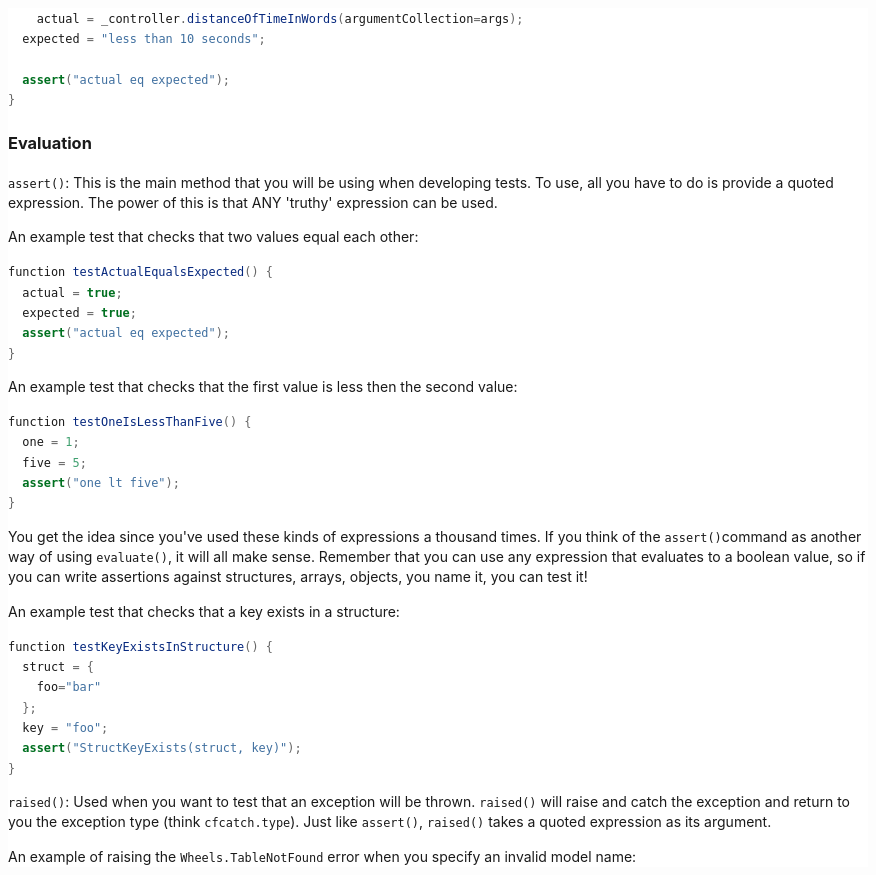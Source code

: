 ```java
    actual = _controller.distanceOfTimeInWords(argumentCollection=args);
  expected = "less than 10 seconds";

  assert("actual eq expected");
}
```

### Evaluation

`assert()`: This is the main method that you will be using when developing tests. To use, all you have to do is provide a quoted expression. The power of this is that ANY 'truthy' expression can be used.

An example test that checks that two values equal each other:

```java
function testActualEqualsExpected() {
  actual = true;
  expected = true;
  assert("actual eq expected");
}
```

An example test that checks that the first value is less then the second value:

```java
function testOneIsLessThanFive() {
  one = 1;
  five = 5;
  assert("one lt five");
}
```

You get the idea since you've used these kinds of expressions a thousand times. If you think of the `assert()`command as another way of using `evaluate()`, it will all make sense. Remember that you can use any expression that evaluates to a boolean value, so if you can write assertions against structures, arrays, objects, you name it, you can test it!

An example test that checks that a key exists in a structure:

```java
function testKeyExistsInStructure() {
  struct = {
    foo="bar"
  };
  key = "foo";
  assert("StructKeyExists(struct, key)");
}
```

`raised()`: Used when you want to test that an exception will be thrown. `raised()` will raise and catch the exception and return to you the exception type (think `cfcatch.type`). Just like `assert()`, `raised()` takes a quoted expression as its argument.

An example of raising the `Wheels.TableNotFound` error when you specify an invalid model name:
